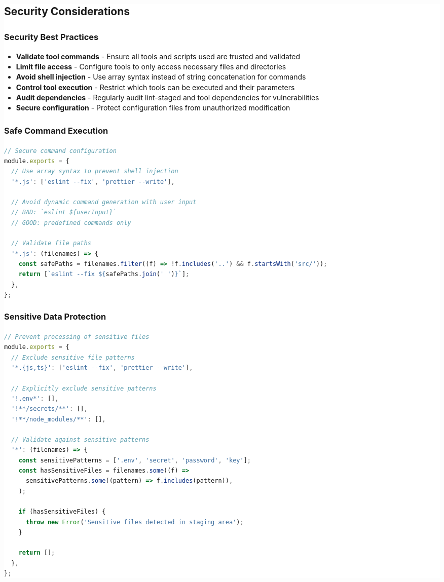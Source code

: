 ## Security Considerations

### Security Best Practices

- **Validate tool commands** - Ensure all tools and scripts used are trusted and validated
- **Limit file access** - Configure tools to only access necessary files and directories
- **Avoid shell injection** - Use array syntax instead of string concatenation for commands
- **Control tool execution** - Restrict which tools can be executed and their parameters
- **Audit dependencies** - Regularly audit lint-staged and tool dependencies for vulnerabilities
- **Secure configuration** - Protect configuration files from unauthorized modification

### Safe Command Execution

```javascript
// Secure command configuration
module.exports = {
  // Use array syntax to prevent shell injection
  '*.js': ['eslint --fix', 'prettier --write'],

  // Avoid dynamic command generation with user input
  // BAD: `eslint ${userInput}`
  // GOOD: predefined commands only

  // Validate file paths
  '*.js': (filenames) => {
    const safePaths = filenames.filter((f) => !f.includes('..') && f.startsWith('src/'));
    return [`eslint --fix ${safePaths.join(' ')}`];
  },
};
```

### Sensitive Data Protection

```javascript
// Prevent processing of sensitive files
module.exports = {
  // Exclude sensitive file patterns
  '*.{js,ts}': ['eslint --fix', 'prettier --write'],

  // Explicitly exclude sensitive patterns
  '!.env*': [],
  '!**/secrets/**': [],
  '!**/node_modules/**': [],

  // Validate against sensitive patterns
  '*': (filenames) => {
    const sensitivePatterns = ['.env', 'secret', 'password', 'key'];
    const hasSensitiveFiles = filenames.some((f) =>
      sensitivePatterns.some((pattern) => f.includes(pattern)),
    );

    if (hasSensitiveFiles) {
      throw new Error('Sensitive files detected in staging area');
    }

    return [];
  },
};
```
